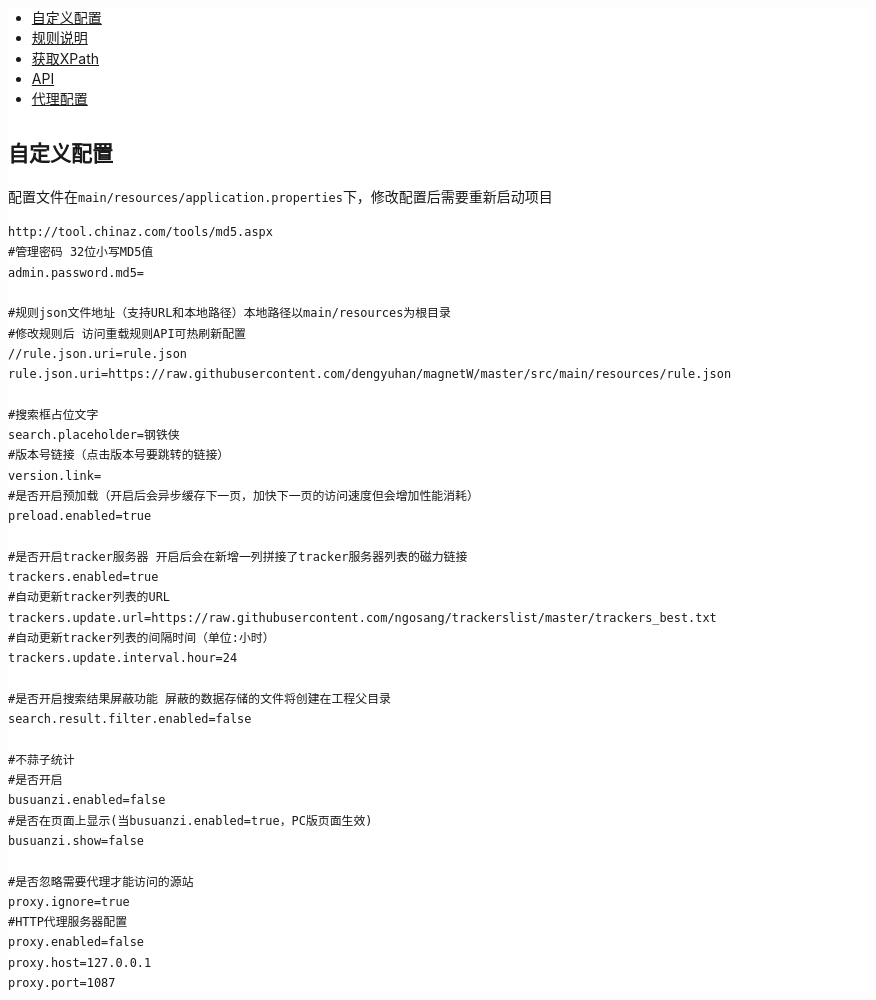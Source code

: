 
* [自定义配置](#自定义配置)
* [规则说明](#规则说明)
* [获取XPath](#获取XPath)
* [API](#API)
* [代理配置](#代理配置)

## 自定义配置
配置文件在`main/resources/application.properties`下，修改配置后需要重新启动项目

```
http://tool.chinaz.com/tools/md5.aspx
#管理密码 32位小写MD5值
admin.password.md5=

#规则json文件地址（支持URL和本地路径）本地路径以main/resources为根目录
#修改规则后 访问重载规则API可热刷新配置
//rule.json.uri=rule.json
rule.json.uri=https://raw.githubusercontent.com/dengyuhan/magnetW/master/src/main/resources/rule.json

#搜索框占位文字
search.placeholder=钢铁侠
#版本号链接（点击版本号要跳转的链接）
version.link=
#是否开启预加载（开启后会异步缓存下一页，加快下一页的访问速度但会增加性能消耗）
preload.enabled=true

#是否开启tracker服务器 开启后会在新增一列拼接了tracker服务器列表的磁力链接
trackers.enabled=true
#自动更新tracker列表的URL
trackers.update.url=https://raw.githubusercontent.com/ngosang/trackerslist/master/trackers_best.txt
#自动更新tracker列表的间隔时间（单位:小时）
trackers.update.interval.hour=24

#是否开启搜索结果屏蔽功能 屏蔽的数据存储的文件将创建在工程父目录
search.result.filter.enabled=false

#不蒜子统计
#是否开启
busuanzi.enabled=false
#是否在页面上显示(当busuanzi.enabled=true，PC版页面生效)
busuanzi.show=false

#是否忽略需要代理才能访问的源站
proxy.ignore=true
#HTTP代理服务器配置
proxy.enabled=false
proxy.host=127.0.0.1
proxy.port=1087
```
